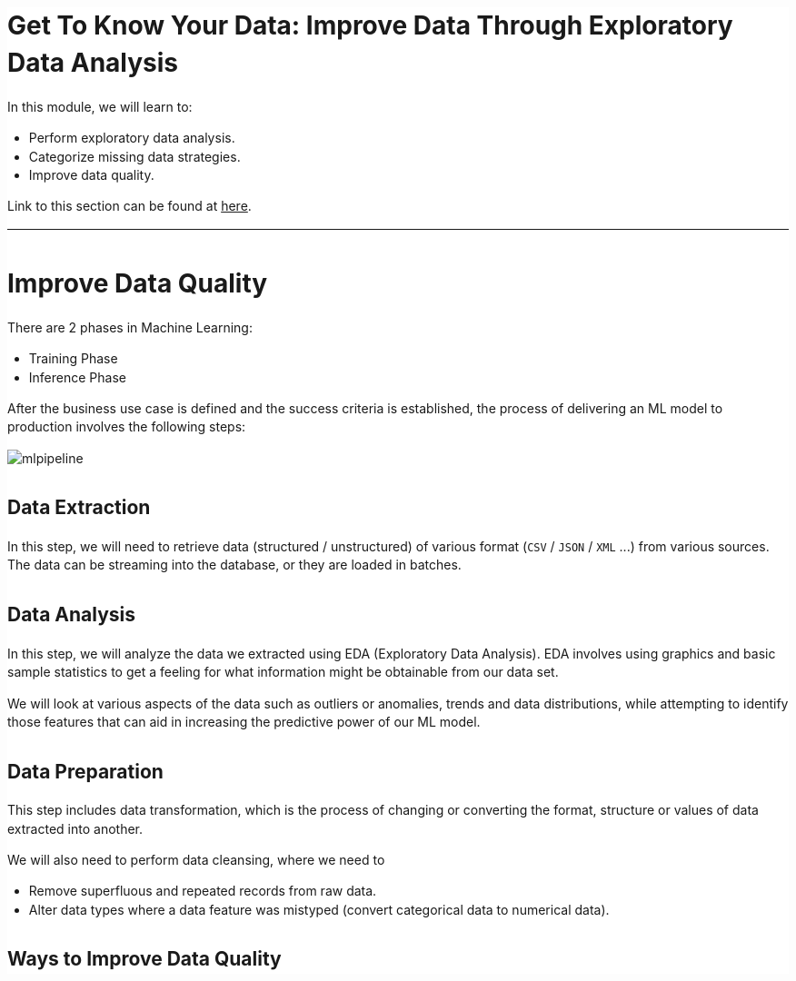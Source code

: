 # Get To Know Your Data: Improve Data Through Exploratory Data Analysis

In this module, we will learn to:

* Perform exploratory data analysis.
* Categorize missing data strategies.
* Improve data quality.

Link to this section can be found at [here](https://youtu.be/fatY66P1zyk).

---

# Improve Data Quality

There are 2 phases in Machine Learning:

* Training Phase
* Inference Phase

After the business use case is defined and the success criteria is established, the process of delivering an ML model to production involves the following steps:

![mlpipeline](https://media.discordapp.net/attachments/984655726406402088/988726426469531698/unknown.png)

## Data Extraction

In this step, we will need to retrieve data (structured / unstructured) of various format (`CSV` / `JSON` / `XML` ...) from various sources. The data can be streaming into the database, or they are loaded in batches.

## Data Analysis

In this step, we will analyze the data we extracted using EDA (Exploratory Data Analysis). EDA involves using graphics and basic sample statistics to get a feeling for what information might be obtainable from our data set.

We will look at various aspects of the data such as outliers or anomalies, trends and data distributions, while attempting to identify those features that can aid in increasing the predictive power of our ML model.

## Data Preparation

This step includes data transformation, which is the process of changing or converting the format, structure or values of data extracted into another. 

We will also need to perform data cleansing, where we need to 
* Remove superfluous and repeated records from raw data.
* Alter data types where a data feature was mistyped (convert categorical data to numerical data).

## Ways to Improve Data Quality
